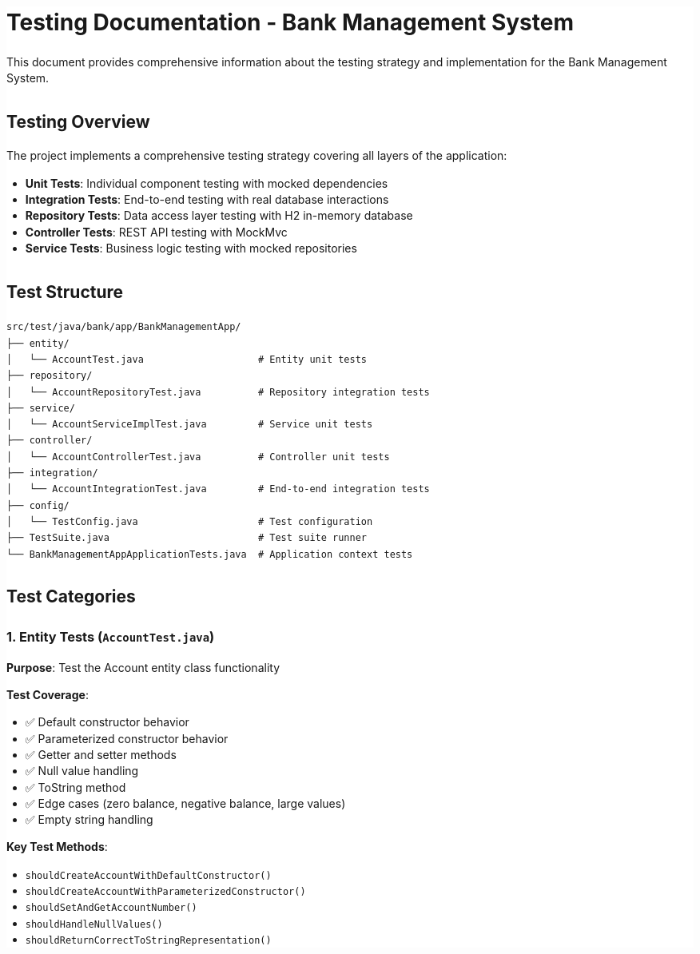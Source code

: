 # Testing Documentation - Bank Management System

This document provides comprehensive information about the testing strategy and implementation for the Bank Management System.

## Testing Overview

The project implements a comprehensive testing strategy covering all layers of the application:

- **Unit Tests**: Individual component testing with mocked dependencies
- **Integration Tests**: End-to-end testing with real database interactions
- **Repository Tests**: Data access layer testing with H2 in-memory database
- **Controller Tests**: REST API testing with MockMvc
- **Service Tests**: Business logic testing with mocked repositories

## Test Structure

```
src/test/java/bank/app/BankManagementApp/
├── entity/
│   └── AccountTest.java                    # Entity unit tests
├── repository/
│   └── AccountRepositoryTest.java          # Repository integration tests
├── service/
│   └── AccountServiceImplTest.java         # Service unit tests
├── controller/
│   └── AccountControllerTest.java          # Controller unit tests
├── integration/
│   └── AccountIntegrationTest.java         # End-to-end integration tests
├── config/
│   └── TestConfig.java                     # Test configuration
├── TestSuite.java                          # Test suite runner
└── BankManagementAppApplicationTests.java  # Application context tests
```

## Test Categories

### 1. Entity Tests (`AccountTest.java`)

**Purpose**: Test the Account entity class functionality

**Test Coverage**:
- ✅ Default constructor behavior
- ✅ Parameterized constructor behavior
- ✅ Getter and setter methods
- ✅ Null value handling
- ✅ ToString method
- ✅ Edge cases (zero balance, negative balance, large values)
- ✅ Empty string handling

**Key Test Methods**:
- `shouldCreateAccountWithDefaultConstructor()`
- `shouldCreateAccountWithParameterizedConstructor()`
- `shouldSetAndGetAccountNumber()`
- `shouldHandleNullValues()`
- `shouldReturnCorrectToStringRepresentation()`
